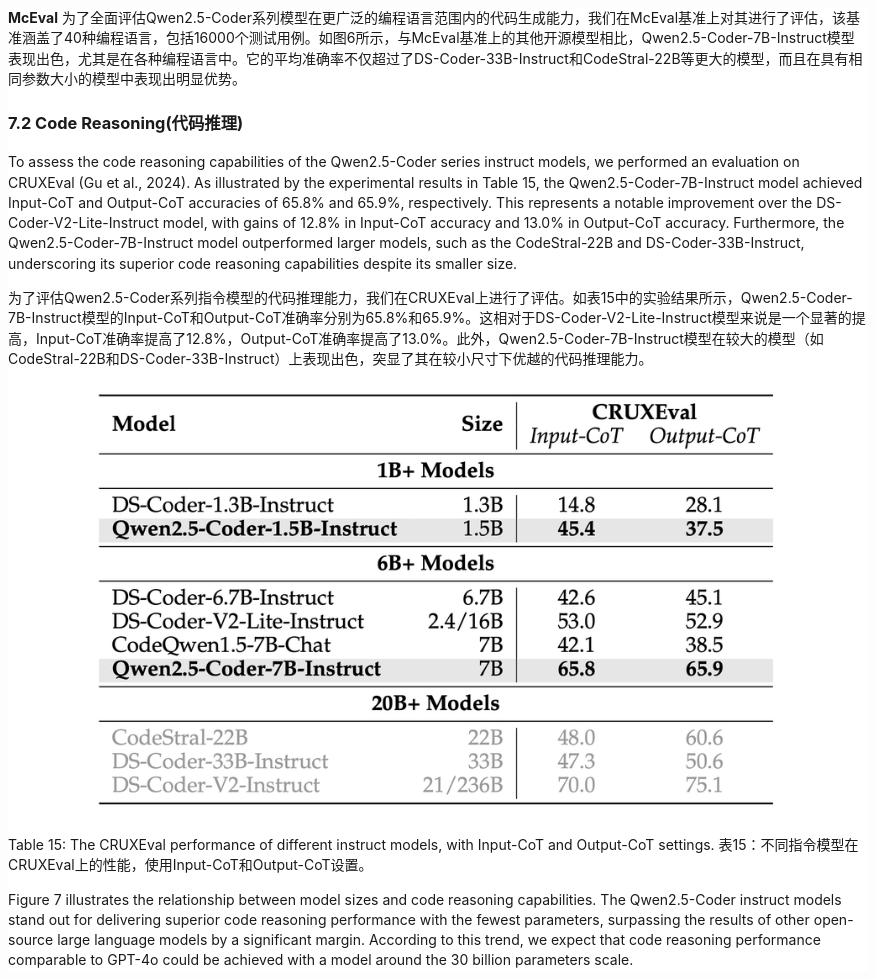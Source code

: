 **McEval** 为了全面评估Qwen2.5-Coder系列模型在更广泛的编程语言范围内的代码生成能力，我们在McEval基准上对其进行了评估，该基准涵盖了40种编程语言，包括16000个测试用例。如图6所示，与McEval基准上的其他开源模型相比，Qwen2.5-Coder-7B-Instruct模型表现出色，尤其是在各种编程语言中。它的平均准确率不仅超过了DS-Coder-33B-Instruct和CodeStral-22B等更大的模型，而且在具有相同参数大小的模型中表现出明显优势。

### 7.2 Code Reasoning(代码推理)

To assess the code reasoning capabilities of the Qwen2.5-Coder series instruct models, we performed an evaluation on CRUXEval (Gu et al., 2024). As illustrated by the experimental results in Table 15, the Qwen2.5-Coder-7B-Instruct model achieved Input-CoT and Output-CoT accuracies of 65.8% and 65.9%, respectively. This represents a notable improvement over the DS-Coder-V2-Lite-Instruct model, with gains of 12.8% in Input-CoT accuracy and 13.0% in Output-CoT accuracy. Furthermore, the Qwen2.5-Coder-7B-Instruct model outperformed larger models, such as the CodeStral-22B and DS-Coder-33B-Instruct, underscoring its superior code reasoning capabilities despite its smaller size.

为了评估Qwen2.5-Coder系列指令模型的代码推理能力，我们在CRUXEval上进行了评估。如表15中的实验结果所示，Qwen2.5-Coder-7B-Instruct模型的Input-CoT和Output-CoT准确率分别为65.8%和65.9%。这相对于DS-Coder-V2-Lite-Instruct模型来说是一个显著的提高，Input-CoT准确率提高了12.8%，Output-CoT准确率提高了13.0%。此外，Qwen2.5-Coder-7B-Instruct模型在较大的模型（如CodeStral-22B和DS-Coder-33B-Instruct）上表现出色，突显了其在较小尺寸下优越的代码推理能力。

![](/images/2024/Qwen2.5-Coder-Technical-Report/Table15.png)

Table 15: The CRUXEval performance of different instruct models, with Input-CoT and Output-CoT settings.
表15：不同指令模型在CRUXEval上的性能，使用Input-CoT和Output-CoT设置。

Figure 7 illustrates the relationship between model sizes and code reasoning capabilities. The Qwen2.5-Coder instruct models stand out for delivering superior code reasoning performance with the fewest parameters, surpassing the results of other open-source large language models by a significant margin. According to this trend, we expect that code reasoning performance comparable to GPT-4o could be achieved with a model around the 30 billion parameters scale.
